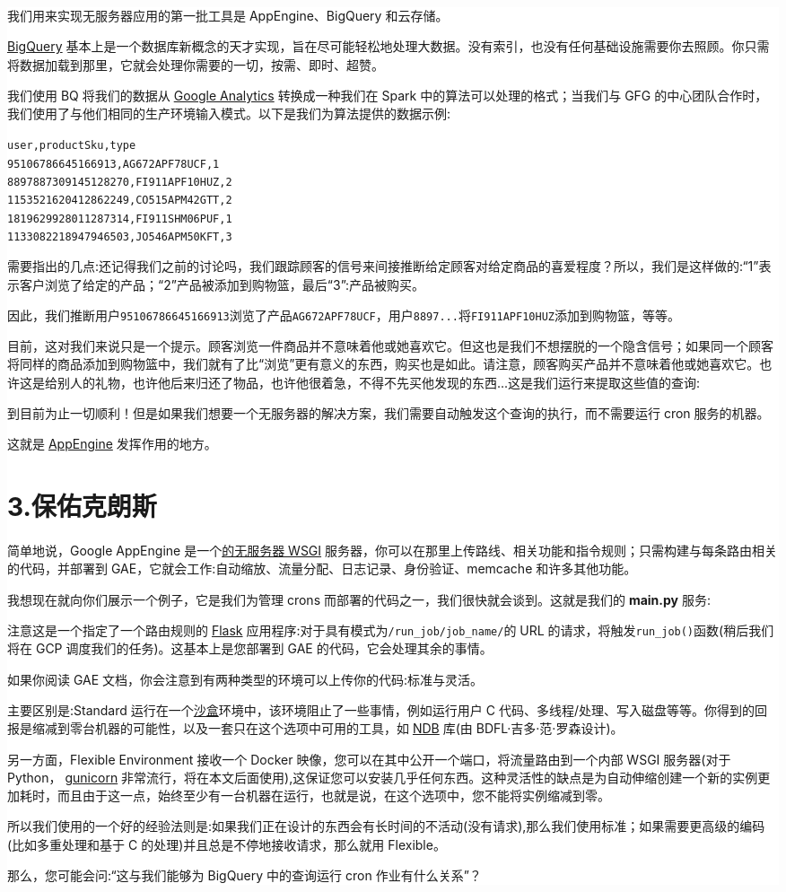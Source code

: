 我们用来实现无服务器应用的第一批工具是 AppEngine、BigQuery 和云存储。

[BigQuery](https://cloud.google.com/products/big-data/?hl=pt-br&utm_source=google&utm_medium=cpc&utm_campaign=latam-BR-all-pt-dr-bkws-all-all-trial-b-latam-1002243-LUAC0000358&utm_content=text-ad-none-any-DEV_c-CRE_204833483167-ADGP_BKWS+%7C+Multi+~+Bigquery+Google-KWID_43700022301561115-kwd-302438885959-userloc_1001773&utm_term=KW_%2Bbigquery%20%2Bgoogle-ST_%2Bbigquery+%2Bgoogle&dclid=CL_tiJTPgNgCFQcchwodeagASQ) 基本上是一个数据库新概念的天才实现，旨在尽可能轻松地处理大数据。没有索引，也没有任何基础设施需要你去照顾。你只需将数据加载到那里，它就会处理你需要的一切，按需、即时、超赞。

我们使用 BQ 将我们的数据从 [Google Analytics](https://support.google.com/analytics/answer/3437719?hl=en) 转换成一种我们在 Spark 中的算法可以处理的格式；当我们与 GFG 的中心团队合作时，我们使用了与他们相同的生产环境输入模式。以下是我们为算法提供的数据示例:

```
user,productSku,type
95106786645166913,AG672APF78UCF,1
8897887309145128270,FI911APF10HUZ,2
1153521620412862249,CO515APM42GTT,2
1819629928011287314,FI911SHM06PUF,1
1133082218947946503,JO546APM50KFT,3
```

需要指出的几点:还记得我们之前的讨论吗，我们跟踪顾客的信号来间接推断给定顾客对给定商品的喜爱程度？所以，我们是这样做的:“1”表示客户浏览了给定的产品；“2”产品被添加到购物篮，最后“3”:产品被购买。

因此，我们推断用户`95106786645166913`浏览了产品`AG672APF78UCF`，用户`8897...`将`FI911APF10HUZ`添加到购物篮，等等。

目前，这对我们来说只是一个提示。顾客浏览一件商品并不意味着他或她喜欢它。但这也是我们不想摆脱的一个隐含信号；如果同一个顾客将同样的商品添加到购物篮中，我们就有了比“浏览”更有意义的东西，购买也是如此。请注意，顾客购买产品并不意味着他或她喜欢它。也许这是给别人的礼物，也许他后来归还了物品，也许他很着急，不得不先买他发现的东西...这是我们运行来提取这些值的查询:

到目前为止一切顺利！但是如果我们想要一个无服务器的解决方案，我们需要自动触发这个查询的执行，而不需要运行 cron 服务的机器。

这就是 [AppEngine](https://console.cloud.google.com/appengine?src=ac) 发挥作用的地方。

# 3.保佑克朗斯

简单地说，Google AppEngine 是一个[的无服务器 WSGI](http://wsgi.readthedocs.io/en/latest/what.html) 服务器，你可以在那里上传路线、相关功能和指令规则；只需构建与每条路由相关的代码，并部署到 GAE，它就会工作:自动缩放、流量分配、日志记录、身份验证、memcache 和许多其他功能。

我想现在就向你们展示一个例子，它是我们为管理 crons 而部署的代码之一，我们很快就会谈到。这就是我们的 **main.py** 服务:

注意这是一个指定了一个路由规则的 [Flask](http://flask.pocoo.org/) 应用程序:对于具有模式为`/run_job/job_name/`的 URL 的请求，将触发`run_job()`函数(稍后我们将在 GCP 调度我们的任务)。这基本上是您部署到 GAE 的代码，它会处理其余的事情。

如果你阅读 GAE 文档，你会注意到有两种类型的环境可以上传你的代码:标准与灵活。

主要区别是:Standard 运行在一个[沙盒](https://en.wikipedia.org/wiki/Sandbox_(software_development))环境中，该环境阻止了一些事情，例如运行用户 C 代码、多线程/处理、写入磁盘等等。你得到的回报是缩减到零台机器的可能性，以及一套只在这个选项中可用的工具，如 [NDB](https://cloud.google.com/appengine/docs/standard/python/ndb/) 库(由 BDFL·吉多·范·罗森设计)。

另一方面，Flexible Environment 接收一个 Docker 映像，您可以在其中公开一个端口，将流量路由到一个内部 WSGI 服务器(对于 Python， [gunicorn](http://gunicorn.org/) 非常流行，将在本文后面使用),这保证您可以安装几乎任何东西。这种灵活性的缺点是为自动伸缩创建一个新的实例更加耗时，而且由于这一点，始终至少有一台机器在运行，也就是说，在这个选项中，您不能将实例缩减到零。

所以我们使用的一个好的经验法则是:如果我们正在设计的东西会有长时间的不活动(没有请求),那么我们使用标准；如果需要更高级的编码(比如多重处理和基于 C 的处理)并且总是不停地接收请求，那么就用 Flexible。

那么，您可能会问:“这与我们能够为 BigQuery 中的查询运行 cron 作业有什么关系”？
